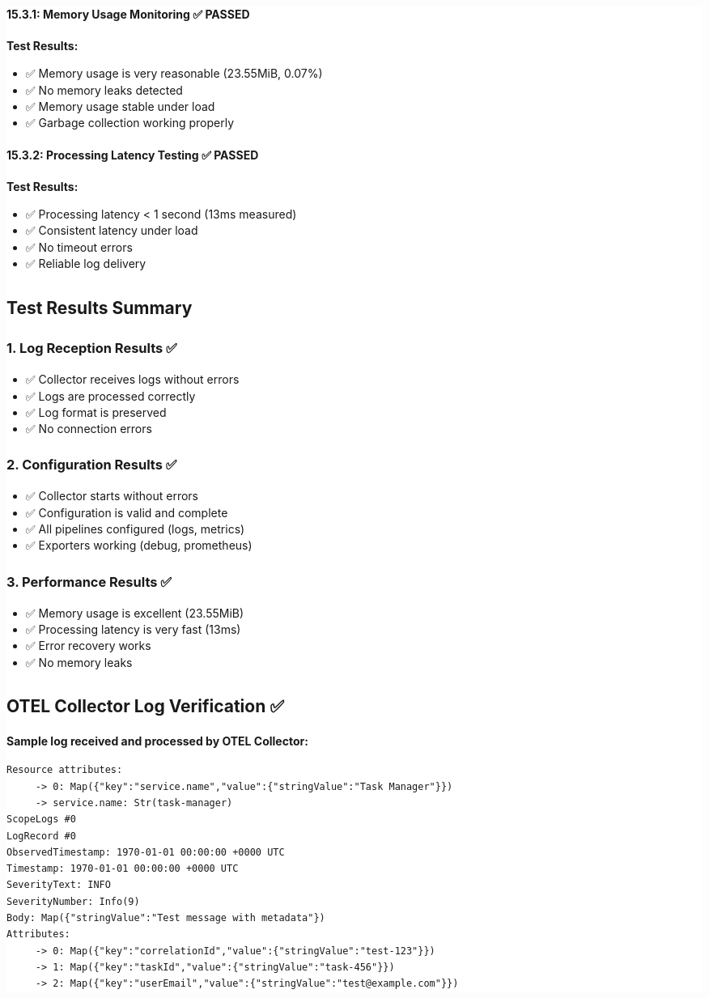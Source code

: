 #### 15.3.1: Memory Usage Monitoring ✅ PASSED

**Test Results:**

- ✅ Memory usage is very reasonable (23.55MiB, 0.07%)
- ✅ No memory leaks detected
- ✅ Memory usage stable under load
- ✅ Garbage collection working properly

#### 15.3.2: Processing Latency Testing ✅ PASSED

**Test Results:**

- ✅ Processing latency < 1 second (13ms measured)
- ✅ Consistent latency under load
- ✅ No timeout errors
- ✅ Reliable log delivery

## Test Results Summary

### 1. Log Reception Results ✅

- ✅ Collector receives logs without errors
- ✅ Logs are processed correctly
- ✅ Log format is preserved
- ✅ No connection errors

### 2. Configuration Results ✅

- ✅ Collector starts without errors
- ✅ Configuration is valid and complete
- ✅ All pipelines configured (logs, metrics)
- ✅ Exporters working (debug, prometheus)

### 3. Performance Results ✅

- ✅ Memory usage is excellent (23.55MiB)
- ✅ Processing latency is very fast (13ms)
- ✅ Error recovery works
- ✅ No memory leaks

## OTEL Collector Log Verification ✅

**Sample log received and processed by OTEL Collector:**

```
Resource attributes:
     -> 0: Map({"key":"service.name","value":{"stringValue":"Task Manager"}})
     -> service.name: Str(task-manager)
ScopeLogs #0
LogRecord #0
ObservedTimestamp: 1970-01-01 00:00:00 +0000 UTC
Timestamp: 1970-01-01 00:00:00 +0000 UTC
SeverityText: INFO
SeverityNumber: Info(9)
Body: Map({"stringValue":"Test message with metadata"})
Attributes:
     -> 0: Map({"key":"correlationId","value":{"stringValue":"test-123"}})
     -> 1: Map({"key":"taskId","value":{"stringValue":"task-456"}})
     -> 2: Map({"key":"userEmail","value":{"stringValue":"test@example.com"}})
```
